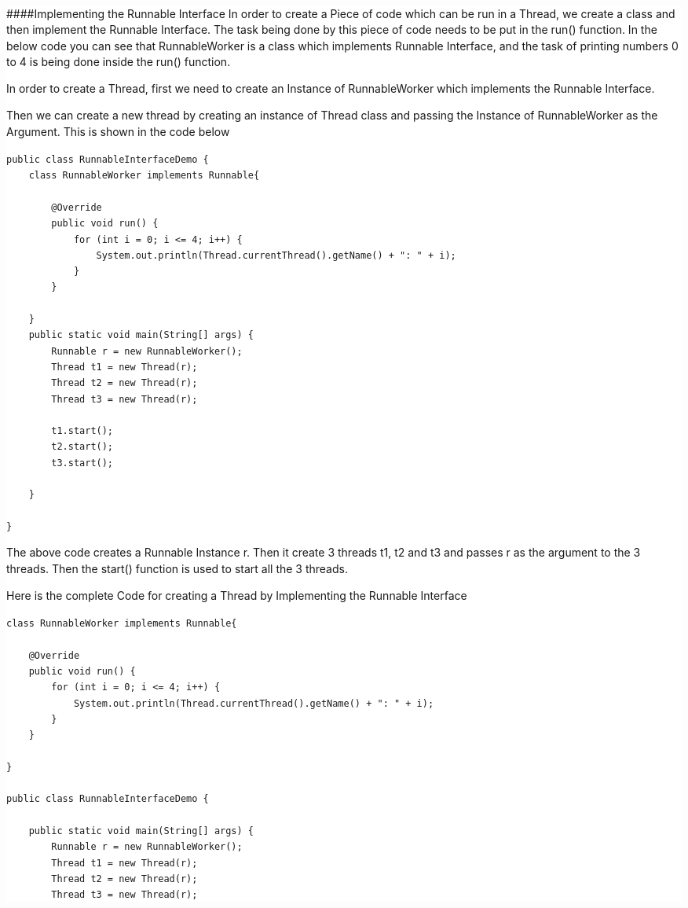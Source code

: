 ####Implementing the Runnable Interface
In order to create a Piece of code which can be run in a Thread, we create a class and then implement the Runnable Interface. The task being done by this piece of code needs to be put in the run() function. In the below code you can see that RunnableWorker is a class which implements Runnable Interface, and the task of printing numbers 0 to 4 is being done inside the run() function.

In order to create a Thread, first we need to create an Instance of RunnableWorker which implements the Runnable Interface.

Then we can create a new thread by creating an instance of Thread class and passing the Instance of RunnableWorker as the Argument. This is shown in the code below

    public class RunnableInterfaceDemo {
        class RunnableWorker implements Runnable{
        
            @Override
            public void run() {
                for (int i = 0; i <= 4; i++) {
                    System.out.println(Thread.currentThread().getName() + ": " + i);
                }
            }
            
        }
        public static void main(String[] args) {
            Runnable r = new RunnableWorker();
            Thread t1 = new Thread(r);
            Thread t2 = new Thread(r);
            Thread t3 = new Thread(r);
            
            t1.start();
            t2.start();
            t3.start();
    
        }
    
    }
The above code creates a Runnable Instance r. Then it create 3 threads t1, t2 and t3 and passes r as the argument to the 3 threads. Then the start() function is used to start all the 3 threads.

Here is the complete Code for creating a Thread by Implementing the Runnable Interface

    class RunnableWorker implements Runnable{
    
        @Override
        public void run() {
            for (int i = 0; i <= 4; i++) {
                System.out.println(Thread.currentThread().getName() + ": " + i);
            }
        }
        
    }

    public class RunnableInterfaceDemo {
    
        public static void main(String[] args) {
            Runnable r = new RunnableWorker();
            Thread t1 = new Thread(r);
            Thread t2 = new Thread(r);
            Thread t3 = new Thread(r);
            